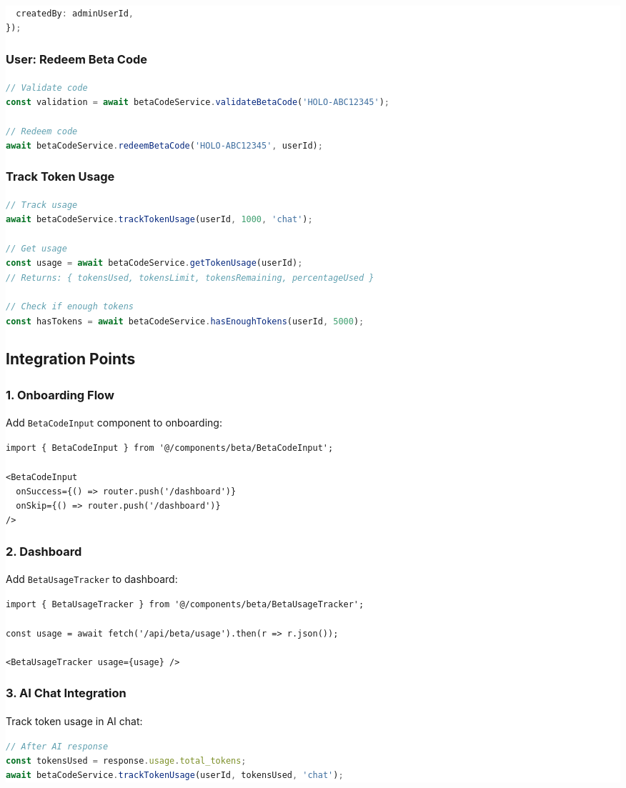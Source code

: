```typescript
  createdBy: adminUserId,
});
```

### User: Redeem Beta Code
```typescript
// Validate code
const validation = await betaCodeService.validateBetaCode('HOLO-ABC12345');

// Redeem code
await betaCodeService.redeemBetaCode('HOLO-ABC12345', userId);
```

### Track Token Usage
```typescript
// Track usage
await betaCodeService.trackTokenUsage(userId, 1000, 'chat');

// Get usage
const usage = await betaCodeService.getTokenUsage(userId);
// Returns: { tokensUsed, tokensLimit, tokensRemaining, percentageUsed }

// Check if enough tokens
const hasTokens = await betaCodeService.hasEnoughTokens(userId, 5000);
```

## Integration Points

### 1. Onboarding Flow
Add `BetaCodeInput` component to onboarding:
```tsx
import { BetaCodeInput } from '@/components/beta/BetaCodeInput';

<BetaCodeInput
  onSuccess={() => router.push('/dashboard')}
  onSkip={() => router.push('/dashboard')}
/>
```

### 2. Dashboard
Add `BetaUsageTracker` to dashboard:
```tsx
import { BetaUsageTracker } from '@/components/beta/BetaUsageTracker';

const usage = await fetch('/api/beta/usage').then(r => r.json());

<BetaUsageTracker usage={usage} />
```

### 3. AI Chat Integration
Track token usage in AI chat:
```typescript
// After AI response
const tokensUsed = response.usage.total_tokens;
await betaCodeService.trackTokenUsage(userId, tokensUsed, 'chat');
```
